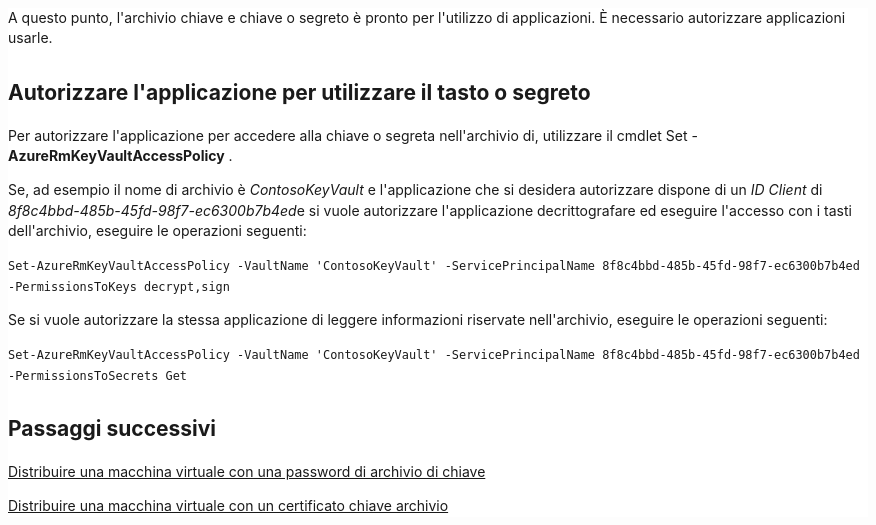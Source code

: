 A questo punto, l'archivio chiave e chiave o segreto è pronto per l'utilizzo di applicazioni.
È necessario autorizzare applicazioni usarle.

## <a name="authorize-the-application-to-use-the-key-or-secret"></a>Autorizzare l'applicazione per utilizzare il tasto o segreto 

Per autorizzare l'applicazione per accedere alla chiave o segreta nell'archivio di, utilizzare il cmdlet Set -**AzureRmKeyVaultAccessPolicy** .

Se, ad esempio il nome di archivio è *ContosoKeyVault* e l'applicazione che si desidera autorizzare dispone di un *ID Client* di *8f8c4bbd-485b-45fd-98f7-ec6300b7b4ed*e si vuole autorizzare l'applicazione decrittografare ed eseguire l'accesso con i tasti dell'archivio, eseguire le operazioni seguenti:

    Set-AzureRmKeyVaultAccessPolicy -VaultName 'ContosoKeyVault' -ServicePrincipalName 8f8c4bbd-485b-45fd-98f7-ec6300b7b4ed -PermissionsToKeys decrypt,sign

Se si vuole autorizzare la stessa applicazione di leggere informazioni riservate nell'archivio, eseguire le operazioni seguenti:

    Set-AzureRmKeyVaultAccessPolicy -VaultName 'ContosoKeyVault' -ServicePrincipalName 8f8c4bbd-485b-45fd-98f7-ec6300b7b4ed -PermissionsToSecrets Get


## <a name="next-steps"></a>Passaggi successivi
[Distribuire una macchina virtuale con una password di archivio di chiave](azure-stack-kv-deploy-vm-with-secret.md)

[Distribuire una macchina virtuale con un certificato chiave archivio](azure-stack-kv-push-secret-into-vm.md)